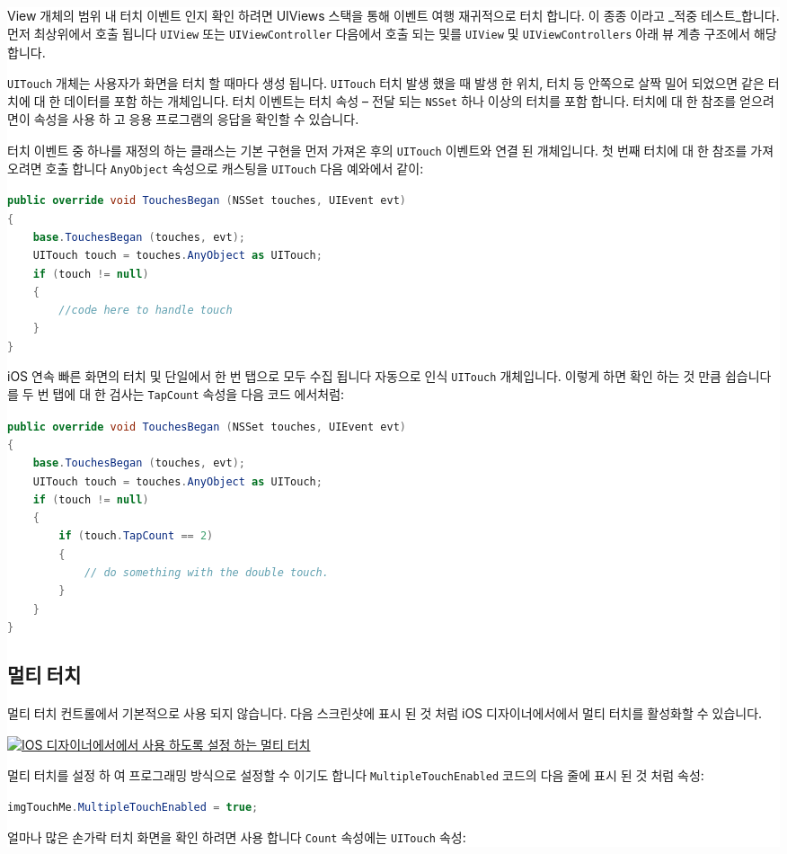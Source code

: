 
View 개체의 범위 내 터치 이벤트 인지 확인 하려면 UIViews 스택을 통해 이벤트 여행 재귀적으로 터치 합니다. 이 종종 이라고 _적중 테스트_합니다. 먼저 최상위에서 호출 됩니다 `UIView` 또는 `UIViewController` 다음에서 호출 되는 및를 `UIView` 및 `UIViewControllers` 아래 뷰 계층 구조에서 해당 합니다.

`UITouch` 개체는 사용자가 화면을 터치 할 때마다 생성 됩니다. `UITouch` 터치 발생 했을 때 발생 한 위치, 터치 등 안쪽으로 살짝 밀어 되었으면 같은 터치에 대 한 데이터를 포함 하는 개체입니다. 터치 이벤트는 터치 속성 – 전달 되는 `NSSet` 하나 이상의 터치를 포함 합니다. 터치에 대 한 참조를 얻으려면이 속성을 사용 하 고 응용 프로그램의 응답을 확인할 수 있습니다.

터치 이벤트 중 하나를 재정의 하는 클래스는 기본 구현을 먼저 가져온 후의 `UITouch` 이벤트와 연결 된 개체입니다. 첫 번째 터치에 대 한 참조를 가져오려면 호출 합니다 `AnyObject` 속성으로 캐스팅을 `UITouch` 다음 예와에서 같이:

```csharp
public override void TouchesBegan (NSSet touches, UIEvent evt)
{
    base.TouchesBegan (touches, evt);
    UITouch touch = touches.AnyObject as UITouch;
    if (touch != null)
    {
        //code here to handle touch
    }
}
```

iOS 연속 빠른 화면의 터치 및 단일에서 한 번 탭으로 모두 수집 됩니다 자동으로 인식 `UITouch` 개체입니다. 이렇게 하면 확인 하는 것 만큼 쉽습니다를 두 번 탭에 대 한 검사는 `TapCount` 속성을 다음 코드 에서처럼:

```csharp
public override void TouchesBegan (NSSet touches, UIEvent evt)
{
    base.TouchesBegan (touches, evt);
    UITouch touch = touches.AnyObject as UITouch;
    if (touch != null)
    {
        if (touch.TapCount == 2)
        {
            // do something with the double touch.
        }
    }
}
```

## <a name="multi-touch"></a>멀티 터치

멀티 터치 컨트롤에서 기본적으로 사용 되지 않습니다. 다음 스크린샷에 표시 된 것 처럼 iOS 디자이너에서에서 멀티 터치를 활성화할 수 있습니다.

 [![](touch-in-ios-images/image2.png "IOS 디자이너에서에서 사용 하도록 설정 하는 멀티 터치")](touch-in-ios-images/image2.png#lightbox)

멀티 터치를 설정 하 여 프로그래밍 방식으로 설정할 수 이기도 합니다 `MultipleTouchEnabled` 코드의 다음 줄에 표시 된 것 처럼 속성:

```csharp
imgTouchMe.MultipleTouchEnabled = true;
```

얼마나 많은 손가락 터치 화면을 확인 하려면 사용 합니다 `Count` 속성에는 `UITouch` 속성:
